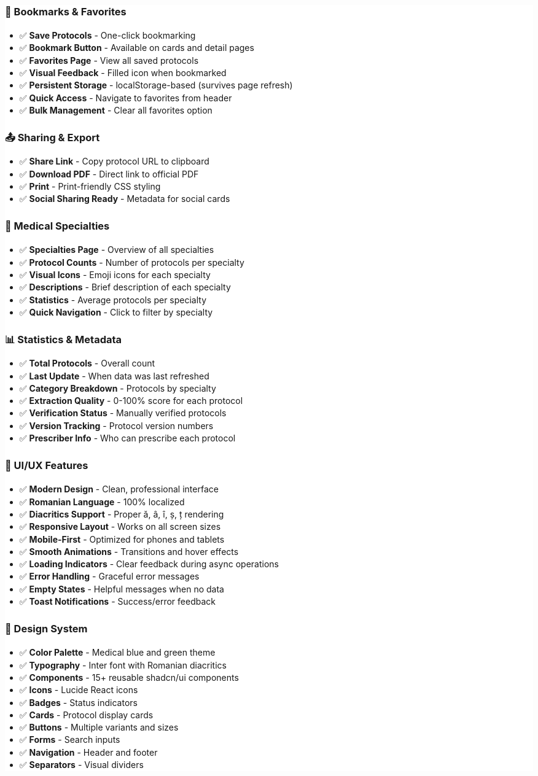 ### 🔖 Bookmarks & Favorites

- ✅ **Save Protocols** - One-click bookmarking
- ✅ **Bookmark Button** - Available on cards and detail pages
- ✅ **Favorites Page** - View all saved protocols
- ✅ **Visual Feedback** - Filled icon when bookmarked
- ✅ **Persistent Storage** - localStorage-based (survives page refresh)
- ✅ **Quick Access** - Navigate to favorites from header
- ✅ **Bulk Management** - Clear all favorites option

### 📤 Sharing & Export

- ✅ **Share Link** - Copy protocol URL to clipboard
- ✅ **Download PDF** - Direct link to official PDF
- ✅ **Print** - Print-friendly CSS styling
- ✅ **Social Sharing Ready** - Metadata for social cards

### 🏥 Medical Specialties

- ✅ **Specialties Page** - Overview of all specialties
- ✅ **Protocol Counts** - Number of protocols per specialty
- ✅ **Visual Icons** - Emoji icons for each specialty
- ✅ **Descriptions** - Brief description of each specialty
- ✅ **Statistics** - Average protocols per specialty
- ✅ **Quick Navigation** - Click to filter by specialty

### 📊 Statistics & Metadata

- ✅ **Total Protocols** - Overall count
- ✅ **Last Update** - When data was last refreshed
- ✅ **Category Breakdown** - Protocols by specialty
- ✅ **Extraction Quality** - 0-100% score for each protocol
- ✅ **Verification Status** - Manually verified protocols
- ✅ **Version Tracking** - Protocol version numbers
- ✅ **Prescriber Info** - Who can prescribe each protocol

### 🎨 UI/UX Features

- ✅ **Modern Design** - Clean, professional interface
- ✅ **Romanian Language** - 100% localized
- ✅ **Diacritics Support** - Proper ă, â, î, ș, ț rendering
- ✅ **Responsive Layout** - Works on all screen sizes
- ✅ **Mobile-First** - Optimized for phones and tablets
- ✅ **Smooth Animations** - Transitions and hover effects
- ✅ **Loading Indicators** - Clear feedback during async operations
- ✅ **Error Handling** - Graceful error messages
- ✅ **Empty States** - Helpful messages when no data
- ✅ **Toast Notifications** - Success/error feedback

### 🎨 Design System

- ✅ **Color Palette** - Medical blue and green theme
- ✅ **Typography** - Inter font with Romanian diacritics
- ✅ **Components** - 15+ reusable shadcn/ui components
- ✅ **Icons** - Lucide React icons
- ✅ **Badges** - Status indicators
- ✅ **Cards** - Protocol display cards
- ✅ **Buttons** - Multiple variants and sizes
- ✅ **Forms** - Search inputs
- ✅ **Navigation** - Header and footer
- ✅ **Separators** - Visual dividers
